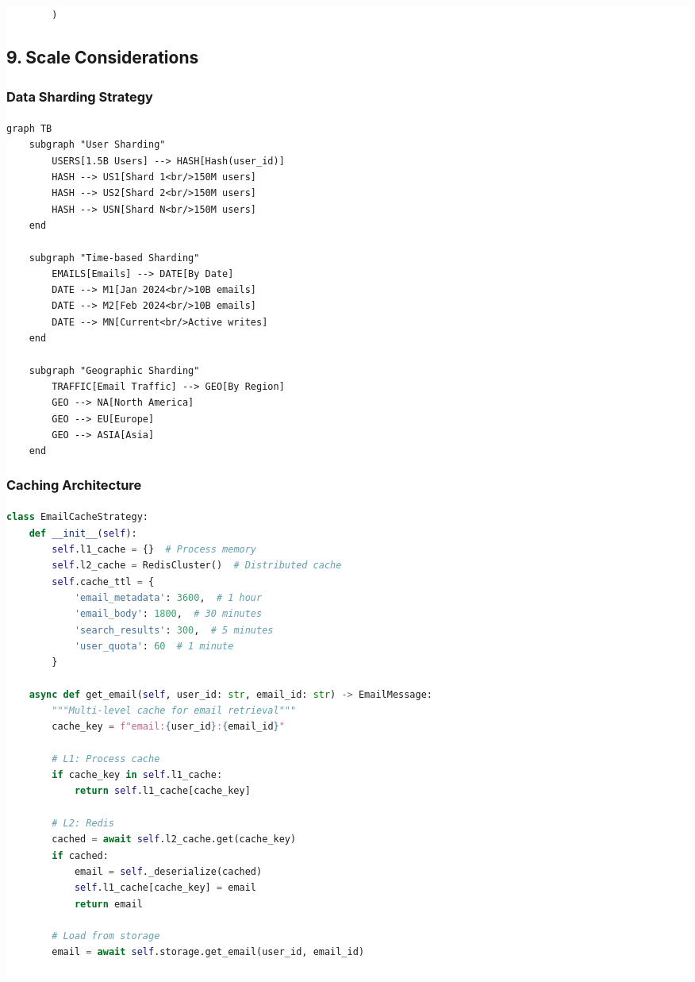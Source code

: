 ```python
        )
```

## 9. Scale Considerations

### Data Sharding Strategy

```mermaid
graph TB
    subgraph "User Sharding"
        USERS[1.5B Users] --> HASH[Hash(user_id)]
        HASH --> US1[Shard 1<br/>150M users]
        HASH --> US2[Shard 2<br/>150M users]
        HASH --> USN[Shard N<br/>150M users]
    end
    
    subgraph "Time-based Sharding"
        EMAILS[Emails] --> DATE[By Date]
        DATE --> M1[Jan 2024<br/>10B emails]
        DATE --> M2[Feb 2024<br/>10B emails]
        DATE --> MN[Current<br/>Active writes]
    end
    
    subgraph "Geographic Sharding"
        TRAFFIC[Email Traffic] --> GEO[By Region]
        GEO --> NA[North America]
        GEO --> EU[Europe]
        GEO --> ASIA[Asia]
    end
```

### Caching Architecture

```python
class EmailCacheStrategy:
    def __init__(self):
        self.l1_cache = {}  # Process memory
        self.l2_cache = RedisCluster()  # Distributed cache
        self.cache_ttl = {
            'email_metadata': 3600,  # 1 hour
            'email_body': 1800,  # 30 minutes
            'search_results': 300,  # 5 minutes
            'user_quota': 60  # 1 minute
        }
        
    async def get_email(self, user_id: str, email_id: str) -> EmailMessage:
        """Multi-level cache for email retrieval"""
        cache_key = f"email:{user_id}:{email_id}"
        
        # L1: Process cache
        if cache_key in self.l1_cache:
            return self.l1_cache[cache_key]
            
        # L2: Redis
        cached = await self.l2_cache.get(cache_key)
        if cached:
            email = self._deserialize(cached)
            self.l1_cache[cache_key] = email
            return email
            
        # Load from storage
        email = await self.storage.get_email(user_id, email_id)
        
```